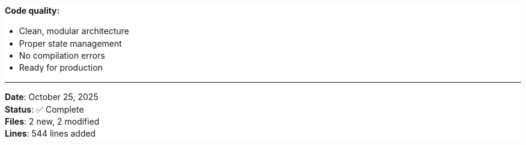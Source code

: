 **Code quality:**
- Clean, modular architecture
- Proper state management
- No compilation errors
- Ready for production

---

**Date**: October 25, 2025  
**Status**: ✅ Complete  
**Files**: 2 new, 2 modified  
**Lines**: 544 lines added


